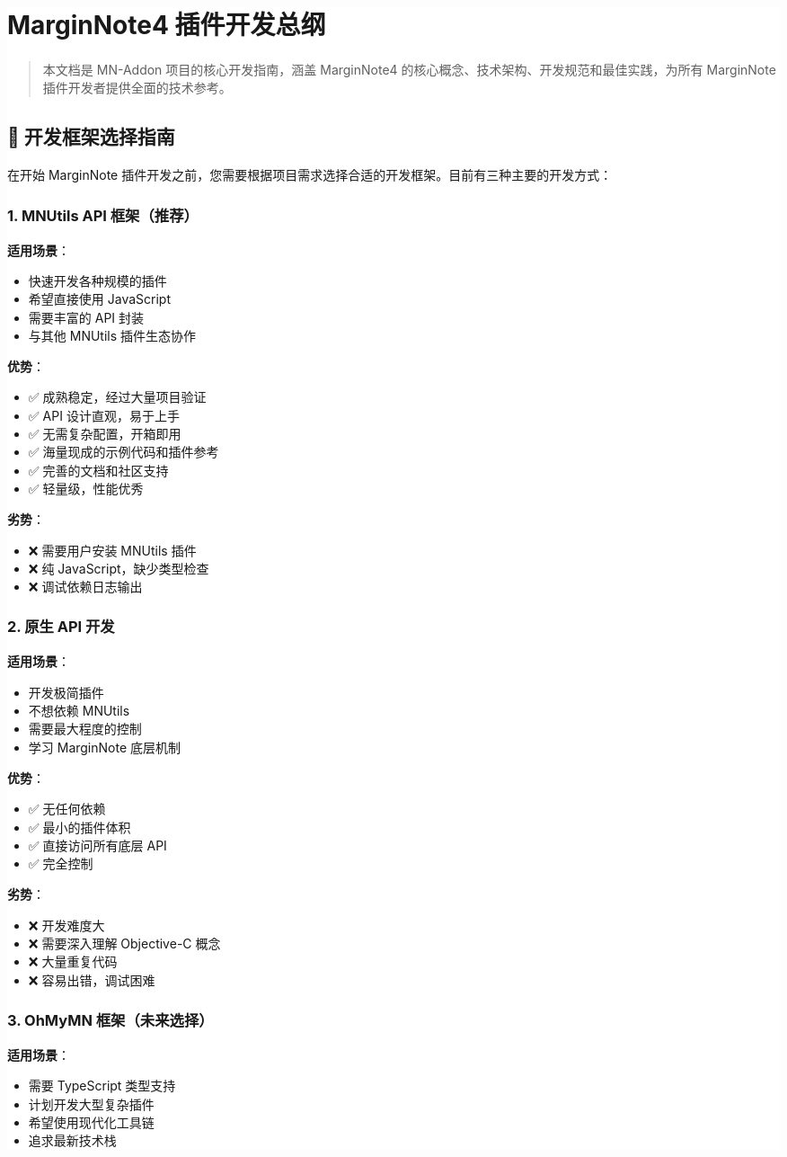 # MarginNote4 插件开发总纲

> 本文档是 MN-Addon 项目的核心开发指南，涵盖 MarginNote4 的核心概念、技术架构、开发规范和最佳实践，为所有 MarginNote 插件开发者提供全面的技术参考。

## 🎯 开发框架选择指南

在开始 MarginNote 插件开发之前，您需要根据项目需求选择合适的开发框架。目前有三种主要的开发方式：

### 1. MNUtils API 框架（推荐）

**适用场景**：
- 快速开发各种规模的插件
- 希望直接使用 JavaScript
- 需要丰富的 API 封装
- 与其他 MNUtils 插件生态协作

**优势**：
- ✅ 成熟稳定，经过大量项目验证
- ✅ API 设计直观，易于上手
- ✅ 无需复杂配置，开箱即用
- ✅ 海量现成的示例代码和插件参考
- ✅ 完善的文档和社区支持
- ✅ 轻量级，性能优秀

**劣势**：
- ❌ 需要用户安装 MNUtils 插件
- ❌ 纯 JavaScript，缺少类型检查
- ❌ 调试依赖日志输出

### 2. 原生 API 开发

**适用场景**：
- 开发极简插件
- 不想依赖 MNUtils
- 需要最大程度的控制
- 学习 MarginNote 底层机制

**优势**：
- ✅ 无任何依赖
- ✅ 最小的插件体积
- ✅ 直接访问所有底层 API
- ✅ 完全控制

**劣势**：
- ❌ 开发难度大
- ❌ 需要深入理解 Objective-C 概念
- ❌ 大量重复代码
- ❌ 容易出错，调试困难

### 3. OhMyMN 框架（未来选择）

**适用场景**：
- 需要 TypeScript 类型支持
- 计划开发大型复杂插件
- 希望使用现代化工具链
- 追求最新技术栈
